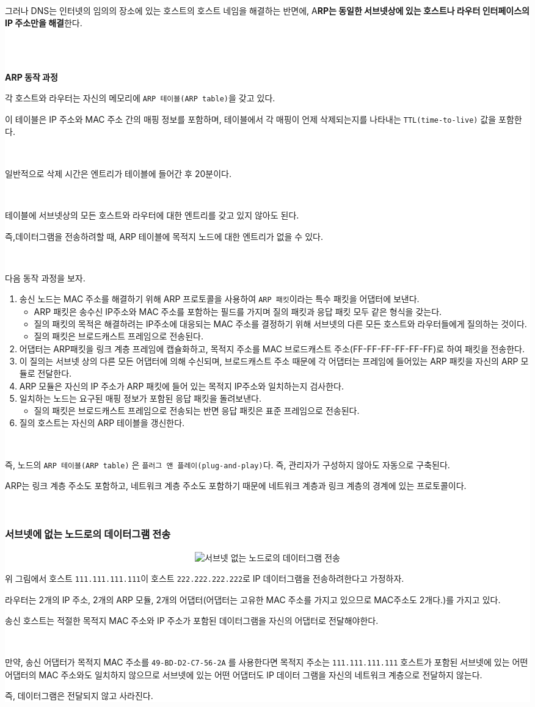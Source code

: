 그러나 DNS는 인터넷의 임의의 장소에 있는 호스트의 호스트 네임을 해결하는 반면에, A**RP는 동일한 서브넷상에 있는 호스트나 라우터 인터페이스의 IP 주소만을 해결**한다.

<br/>
<br/>

**ARP 동작 과정**

각 호스트와 라우터는 자신의 메모리에 `ARP 테이블(ARP table)`을 갖고 있다.

이 테이블은 IP 주소와 MAC 주소 간의 매핑 정보를 포함하며, 테이블에서 각 매핑이 언제 삭제되는지를 나타내는 `TTL(time-to-live)` 값을 포함한다.

<br/>

일반적으로 삭제 시간은 엔트리가 테이블에 들어간 후 20분이다.

<br/>

테이블에 서브넷상의 모든 호스트와 라우터에 대한 엔트리를 갖고 있지 않아도 된다.

즉,데이터그램을 전송하려할 때, ARP 테이블에 목적지 노드에 대한 엔트리가 없을 수 있다.

<br/>

다음 동작 과정을 보자.

1. 송신 노드는 MAC 주소를 해결하기 위해 ARP 프로토콜을 사용하여 `ARP 패킷`이라는 특수 패킷을 어댑터에 보낸다.
    - ARP 패킷은 송수신 IP주소와 MAC 주소를 포함하는 필드를 가지며 질의 패킷과 응답 패킷 모두 같은 형식을 갖는다.
    - 질의 패킷의 목적은 해결하려는 IP주소에 대응되는 MAC 주소를 결정하기 위해 서브넷의 다른 모든 호스트와 라우터들에게 질의하는 것이다.
    - 질의 패킷은 브로드캐스트 프레임으로 전송된다.
2. 어댑터는 ARP패킷을 링크 계층 프레임에 캡슐화하고, 목적지 주소를 MAC 브로드캐스트 주소(FF-FF-FF-FF-FF-FF)로 하여 패킷을 전송한다.
3. 이 질의는 서브넷 상의 다른 모든 어댑터에 의해 수신되며, 브로드캐스트 주소 때문에 각 어댑터는 프레임에 들어있는 ARP 패킷을 자신의 ARP 모듈로 전달한다.
4. ARP 모듈은 자신의 IP 주소가 ARP 패킷에 들어 있는 목적지 IP주소와 일치하는지 검사한다.
5. 일치하는 노드는 요구된 매핑 정보가 포함된 응답 패킷을 돌려보낸다.
    - 질의 패킷은 브로드캐스트 프레임으로 전송되는 반면 응답 패킷은 표준 프레임으로 전송된다.
6. 질의 호스트는 자신의 ARP 테이블을 갱신한다.

<br/>

즉, 노드의 `ARP 테이블(ARP table)` 은 `플러그 앤 플레이(plug-and-play)`다. 즉, 관리자가 구성하지 않아도 자동으로 구축된다.

ARP는 링크 계층 주소도 포함하고, 네트워크 계층 주소도 포함하기 때문에 네트워크 계층과 링크 계층의 경계에 있는 프로토콜이다.

<br/>

### 서브넷에 없는 노드로의 데이터그램 전송

<p align="center"><img width="750" alt="서브넷 없는 노드로의 데이터그램 전송" src="https://user-images.githubusercontent.com/76640167/214864175-d885eaa2-fff3-4b6b-8d02-1ccb4e6a109a.png">

위 그림에서 호스트 `111.111.111.111`이 호스트 `222.222.222.222`로 IP 데이터그램을 전송하려한다고 가정하자.

라우터는 2개의 IP 주소, 2개의 ARP 모듈, 2개의 어댑터(어댑터는 고유한 MAC 주소를 가지고 있으므로 MAC주소도 2개다.)를 가지고 있다.

송신 호스트는 적절한 목적지 MAC 주소와 IP 주소가 포함된 데이터그램을 자신의 어댑터로 전달해야한다.

<br/>

만약, 송신 어댑터가 목적지 MAC 주소를 `49-BD-D2-C7-56-2A` 를 사용한다면 목적지 주소는 `111.111.111.111` 호스트가 포함된 서브넷에 있는 어떤 어댑터의 MAC 주소와도 일치하지 않으므로 서브넷에 있는 어떤 어댑터도 IP 데이터 그램을 자신의 네트워크 계층으로 전달하지 않는다.

즉, 데이터그램은 전달되지 않고 사라진다.
